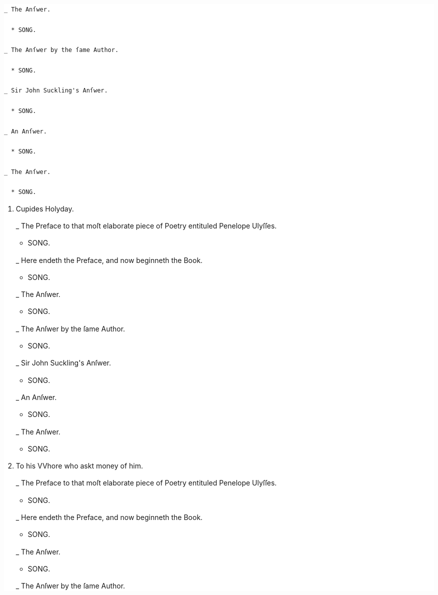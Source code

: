     _ The Anſwer.

      * SONG.

    _ The Anſwer by the ſame Author.

      * SONG.

    _ Sir John Suckling's Anſwer.

      * SONG.

    _ An Anſwer.

      * SONG.

    _ The Anſwer.

      * SONG.

1. Cupides Holyday.

    _ The Preface to that moſt elaborate piece of Poetry entituled Penelope Ulyſſes.

      * SONG.

    _ Here endeth the Preface, and now beginneth the Book.

      * SONG.

    _ The Anſwer.

      * SONG.

    _ The Anſwer by the ſame Author.

      * SONG.

    _ Sir John Suckling's Anſwer.

      * SONG.

    _ An Anſwer.

      * SONG.

    _ The Anſwer.

      * SONG.

1. To his VVhore who askt money of him.

    _ The Preface to that moſt elaborate piece of Poetry entituled Penelope Ulyſſes.

      * SONG.

    _ Here endeth the Preface, and now beginneth the Book.

      * SONG.

    _ The Anſwer.

      * SONG.

    _ The Anſwer by the ſame Author.
